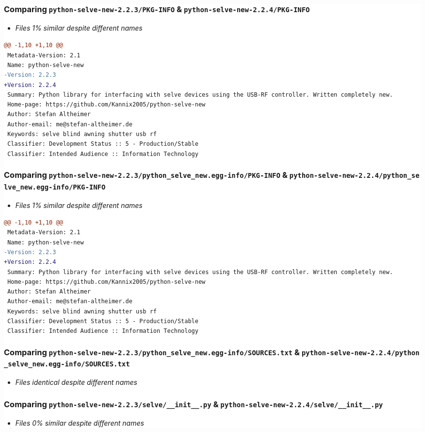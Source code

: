 ### Comparing `python-selve-new-2.2.3/PKG-INFO` & `python-selve-new-2.2.4/PKG-INFO`

 * *Files 1% similar despite different names*

```diff
@@ -1,10 +1,10 @@
 Metadata-Version: 2.1
 Name: python-selve-new
-Version: 2.2.3
+Version: 2.2.4
 Summary: Python library for interfacing with selve devices using the USB-RF controller. Written completely new.
 Home-page: https://github.com/Kannix2005/python-selve-new
 Author: Stefan Altheimer
 Author-email: me@stefan-altheimer.de
 Keywords: selve blind awning shutter usb rf
 Classifier: Development Status :: 5 - Production/Stable
 Classifier: Intended Audience :: Information Technology
```

### Comparing `python-selve-new-2.2.3/python_selve_new.egg-info/PKG-INFO` & `python-selve-new-2.2.4/python_selve_new.egg-info/PKG-INFO`

 * *Files 1% similar despite different names*

```diff
@@ -1,10 +1,10 @@
 Metadata-Version: 2.1
 Name: python-selve-new
-Version: 2.2.3
+Version: 2.2.4
 Summary: Python library for interfacing with selve devices using the USB-RF controller. Written completely new.
 Home-page: https://github.com/Kannix2005/python-selve-new
 Author: Stefan Altheimer
 Author-email: me@stefan-altheimer.de
 Keywords: selve blind awning shutter usb rf
 Classifier: Development Status :: 5 - Production/Stable
 Classifier: Intended Audience :: Information Technology
```

### Comparing `python-selve-new-2.2.3/python_selve_new.egg-info/SOURCES.txt` & `python-selve-new-2.2.4/python_selve_new.egg-info/SOURCES.txt`

 * *Files identical despite different names*

### Comparing `python-selve-new-2.2.3/selve/__init__.py` & `python-selve-new-2.2.4/selve/__init__.py`

 * *Files 0% similar despite different names*
